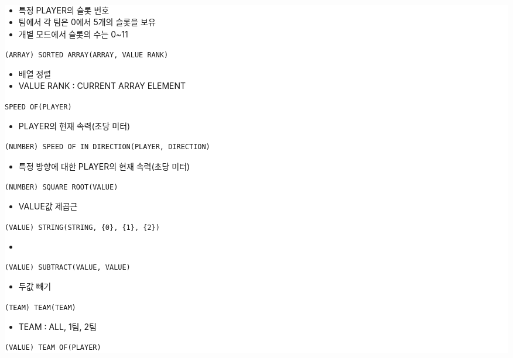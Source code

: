 - 특정 PLAYER의 슬롯 번호
- 팀에서 각 팀은 0에서 5개의 슬롯을 보유
- 개별 모드에서 슬롯의 수는 0~11




```
(ARRAY) SORTED ARRAY(ARRAY, VALUE RANK)
```

- 배열 정렬
- VALUE RANK : CURRENT ARRAY ELEMENT




```
SPEED OF(PLAYER)
```

- PLAYER의 현재 속력(초당 미터)




```
(NUMBER) SPEED OF IN DIRECTION(PLAYER, DIRECTION)
```

- 특정 방향에 대한 PLAYER의 현재 속력(초당 미터)



```
(NUMBER) SQUARE ROOT(VALUE)
```

- VALUE값 제곱근




```
(VALUE) STRING(STRING, {0}, {1}, {2})
```

- 




```
(VALUE) SUBTRACT(VALUE, VALUE)
```

- 두값 빼기




```
(TEAM) TEAM(TEAM)
```

- TEAM : ALL, 1팀, 2팀




```
(VALUE) TEAM OF(PLAYER)
```
